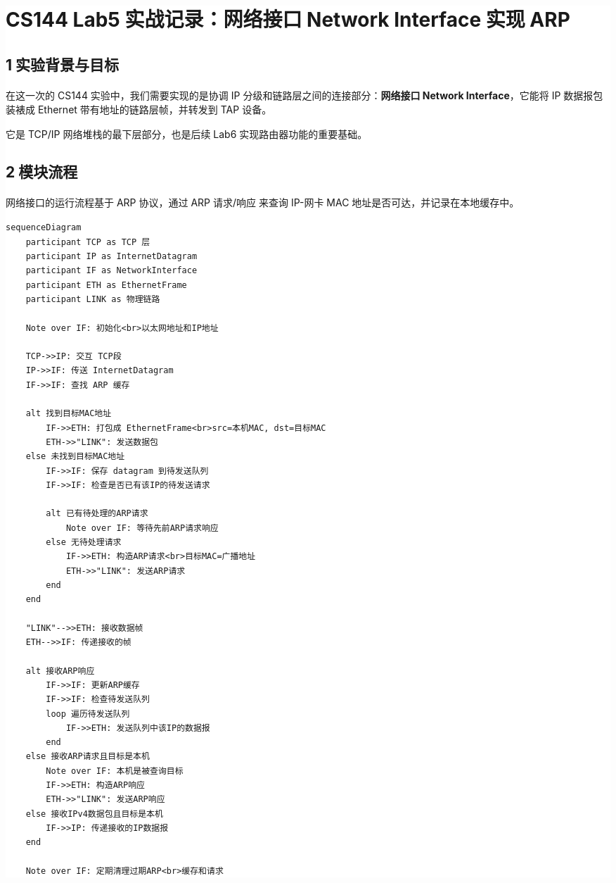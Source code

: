 # CS144 Lab5 实战记录：网络接口 Network Interface 实现 ARP

## 1 实验背景与目标

在这一次的 CS144 实验中，我们需要实现的是协调 IP 分级和链路层之间的连接部分：**网络接口 Network Interface**，它能将 IP 数据报包装裱成 Ethernet 带有地址的链路层帧，并转发到 TAP 设备。

它是 TCP/IP 网络堆栈的最下层部分，也是后续 Lab6 实现路由器功能的重要基础。

## 2 模块流程

网络接口的运行流程基于 ARP 协议，通过 ARP 请求/响应 来查询 IP-网卡 MAC 地址是否可达，并记录在本地缓存中。

```mermaid
sequenceDiagram
    participant TCP as TCP 层
    participant IP as InternetDatagram
    participant IF as NetworkInterface
    participant ETH as EthernetFrame
    participant LINK as 物理链路

    Note over IF: 初始化<br>以太网地址和IP地址
    
    TCP->>IP: 交互 TCP段
    IP->>IF: 传送 InternetDatagram
    IF->>IF: 查找 ARP 缓存
    
    alt 找到目标MAC地址
        IF->>ETH: 打包成 EthernetFrame<br>src=本机MAC, dst=目标MAC
        ETH->>"LINK": 发送数据包
    else 未找到目标MAC地址
        IF->>IF: 保存 datagram 到待发送队列
        IF->>IF: 检查是否已有该IP的待发送请求
        
        alt 已有待处理的ARP请求
            Note over IF: 等待先前ARP请求响应
        else 无待处理请求
            IF->>ETH: 构造ARP请求<br>目标MAC=广播地址
            ETH->>"LINK": 发送ARP请求
        end
    end
    
    "LINK"-->>ETH: 接收数据帧
    ETH-->>IF: 传递接收的帧
    
    alt 接收ARP响应
        IF->>IF: 更新ARP缓存
        IF->>IF: 检查待发送队列
        loop 遍历待发送队列
            IF->>ETH: 发送队列中该IP的数据报
        end
    else 接收ARP请求且目标是本机
        Note over IF: 本机是被查询目标
        IF->>ETH: 构造ARP响应
        ETH->>"LINK": 发送ARP响应
    else 接收IPv4数据包且目标是本机
        IF->>IP: 传递接收的IP数据报
    end
    
    Note over IF: 定期清理过期ARP<br>缓存和请求
```
